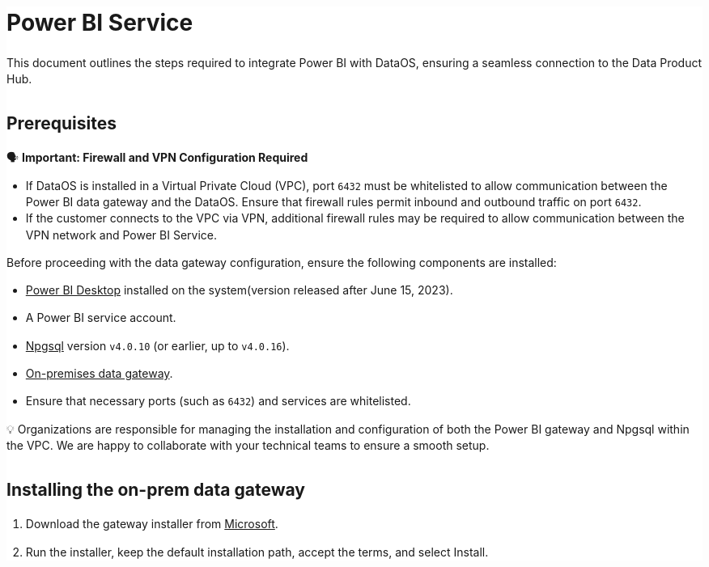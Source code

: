 # Power BI Service

This document outlines the steps required to integrate Power BI with DataOS, ensuring a seamless connection to the Data Product Hub.

## Prerequisites

<aside class="callout">
🗣️ <b>Important: Firewall and VPN Configuration Required</b>

  <ul>
    <li>If DataOS is installed in a Virtual Private Cloud (VPC), port <code>6432</code> must be whitelisted to allow communication between the Power BI data gateway and the DataOS. Ensure that firewall rules permit inbound and outbound traffic on port <code>6432</code>.</li>
    <li>If the customer connects to the VPC via VPN, additional firewall rules may be required to allow communication between the VPN network and Power BI Service.</li>
  </ul>
</aside>

Before proceeding with the data gateway configuration, ensure the following components are installed:

- [Power BI Desktop](https://powerbi.microsoft.com/desktop) installed on the system(version released after June 15, 2023).

- A Power BI service account.

- [Npgsql](#installing-npgsql-for-postgresql-connectivity) version `v4.0.10` (or earlier, up to `v4.0.16`).

- [On-premises data gateway](#installing-the-on-prem-data-gateway).

- Ensure that necessary ports (such as `6432`) and services are whitelisted.


<aside class="callout">
💡 Organizations are responsible for managing the installation and configuration of both the Power BI gateway and Npgsql within the VPC. We are happy to collaborate with your technical teams to ensure a smooth setup.
</aside>

## Installing the on-prem data gateway

1. Download the gateway installer from [Microsoft](https://www.microsoft.com/en-us/power-platform/products/power-bi/gateway).

2. Run the installer, keep the default installation path, accept the terms, and select Install.
